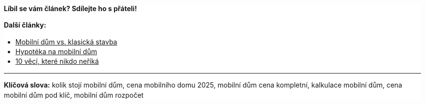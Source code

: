 
**Líbil se vám článek? Sdílejte ho s přáteli!**

**Další články:**
- [Mobilní dům vs. klasická stavba](01-mobilni-dum-vs-klasicka-stavba.md)
- [Hypotéka na mobilní dům](03-hypoteka-na-mobilni-dum.md)
- [10 věcí, které nikdo neříká](02-10-veci-ktere-nikdo-nerika.md)

---

**Klíčová slova:** kolik stojí mobilní dům, cena mobilního domu 2025, mobilní dům cena kompletní, kalkulace mobilní dům, cena mobilní dům pod klíč, mobilní dům rozpočet

